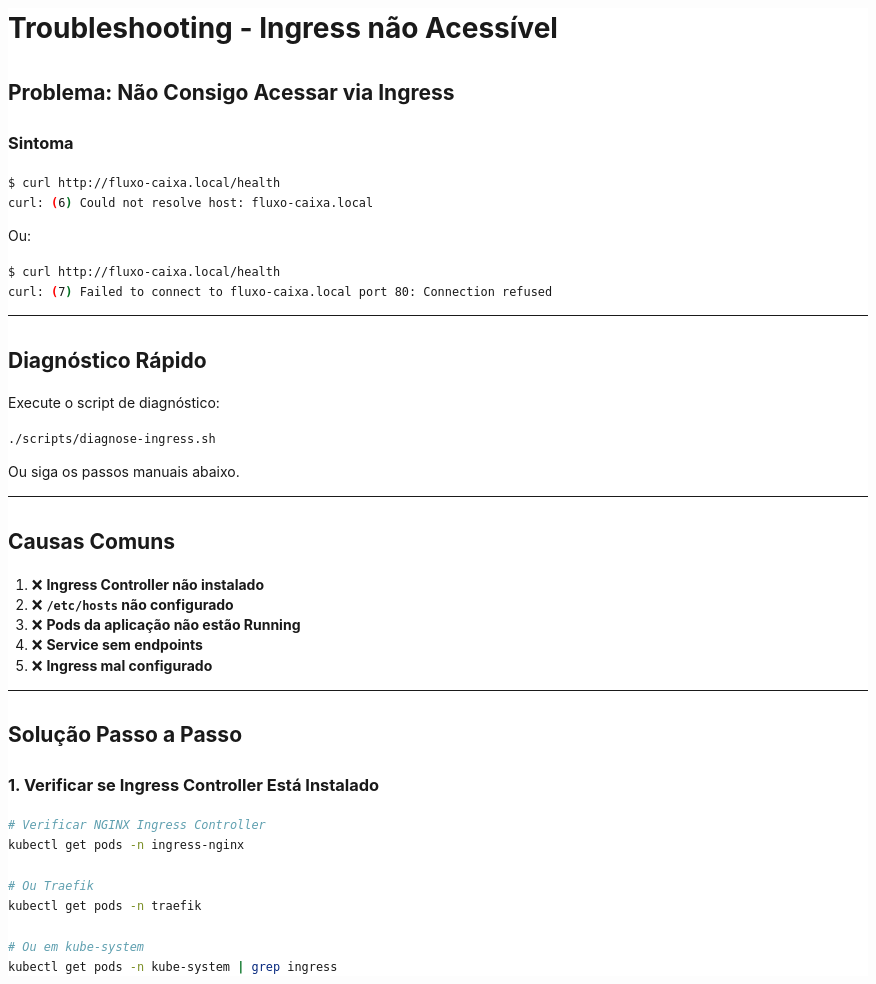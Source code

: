 # Troubleshooting - Ingress não Acessível

## Problema: Não Consigo Acessar via Ingress

### Sintoma
```bash
$ curl http://fluxo-caixa.local/health
curl: (6) Could not resolve host: fluxo-caixa.local
```

Ou:

```bash
$ curl http://fluxo-caixa.local/health
curl: (7) Failed to connect to fluxo-caixa.local port 80: Connection refused
```

---

## Diagnóstico Rápido

Execute o script de diagnóstico:

```bash
./scripts/diagnose-ingress.sh
```

Ou siga os passos manuais abaixo.

---

## Causas Comuns

1. ❌ **Ingress Controller não instalado**
2. ❌ **`/etc/hosts` não configurado**
3. ❌ **Pods da aplicação não estão Running**
4. ❌ **Service sem endpoints**
5. ❌ **Ingress mal configurado**

---

## Solução Passo a Passo

### 1. Verificar se Ingress Controller Está Instalado

```bash
# Verificar NGINX Ingress Controller
kubectl get pods -n ingress-nginx

# Ou Traefik
kubectl get pods -n traefik

# Ou em kube-system
kubectl get pods -n kube-system | grep ingress
```
